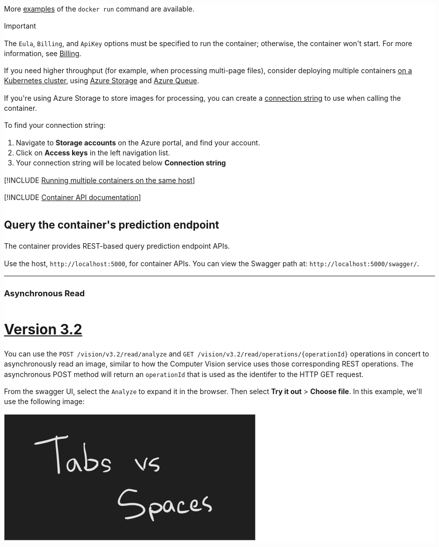 More [examples](./computer-vision-resource-container-config.md#example-docker-run-commands) of the `docker run` command are available. 

> [!IMPORTANT]
> The `Eula`, `Billing`, and `ApiKey` options must be specified to run the container; otherwise, the container won't start.  For more information, see [Billing](#billing).

If you need higher throughput (for example, when processing multi-page files), consider deploying multiple containers [on a Kubernetes cluster](deploy-computer-vision-on-premises.md), using [Azure Storage](../../storage/common/storage-account-create.md) and [Azure Queue](../../storage/queues/storage-queues-introduction.md).

If you're using Azure Storage to store images for processing, you can create a [connection string](../../storage/common/storage-configure-connection-string.md) to use when calling the container.

To find your connection string:

1. Navigate to **Storage accounts** on the Azure portal, and find your account.
2. Click on **Access keys** in the left navigation list.
3. Your connection string will be located below **Connection string**

[!INCLUDE [Running multiple containers on the same host](../../../includes/cognitive-services-containers-run-multiple-same-host.md)]



[!INCLUDE [Container API documentation](../../../includes/cognitive-services-containers-api-documentation.md)]

## Query the container's prediction endpoint

The container provides REST-based query prediction endpoint APIs. 

Use the host, `http://localhost:5000`, for container APIs. You can view the Swagger path at: `http://localhost:5000/swagger/`.

---

### Asynchronous Read

# [Version 3.2](#tab/version-3-2)

You can use the `POST /vision/v3.2/read/analyze` and `GET /vision/v3.2/read/operations/{operationId}` operations in concert to asynchronously read an image, similar to how the Computer Vision service uses those corresponding REST operations. The asynchronous POST method will return an `operationId` that is used as the identifer to the HTTP GET request.


From the swagger UI, select the `Analyze` to expand it in the browser. Then select **Try it out** > **Choose file**. In this example, we'll use the following image:

![tabs vs spaces](media/tabs-vs-spaces.png)
